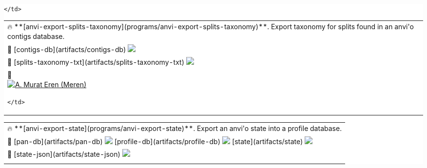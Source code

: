     </td>
</tr>
</tbody>
</table>
</div>

<div style="width:100%;">
<table class="programs-table">
<tbody>
<tr style="border:none;">
    <td class="program-td">
        <span class="artifact-emoji">🔥</span> <span markdown="1">**[anvi-export-splits-taxonomy](programs/anvi-export-splits-taxonomy)**</span>. <span markdown="1">Export taxonomy for splits found in an anvi&#x27;o contigs database</span>.
    </td>
</tr>
<tr>
    <td class="artifact-r-td">
    <span class="artifact-emoji">🧀</span>
        <span class="artifact-r" markdown="1">[contigs-db](artifacts/contigs-db) <img src="images/icons/DB.png" class="artifact-icon-mini" /> </span>
    </td>
</tr>
<tr>
    <td class="artifact-p-td">
    <span class="artifact-emoji">🍕</span>
        <span class="artifact-p" markdown="1">[splits-taxonomy-txt](artifacts/splits-taxonomy-txt) <img src="images/icons/TXT.png" class="artifact-icon-mini" /> </span>
    </td>
</tr>
<tr style="border:none;">
    <td class="program-td">
        <span class="artifact-emoji">🧠</span> <div class="anvio-person-mini"><div class="anvio-person-photo-mini"><a href="/people/meren" target="_blank"><img class="anvio-person-photo-img-mini" title="A. Murat Eren (Meren)" src="images/authors/meren.jpg" /></a></div></div>

    </td>
</tr>
</tbody>
</table>
</div>

<div style="width:100%;">
<table class="programs-table">
<tbody>
<tr style="border:none;">
    <td class="program-td">
        <span class="artifact-emoji">🔥</span> <span markdown="1">**[anvi-export-state](programs/anvi-export-state)**</span>. <span markdown="1">Export an anvi&#x27;o state into a profile database</span>.
    </td>
</tr>
<tr>
    <td class="artifact-r-td">
    <span class="artifact-emoji">🧀</span>
        <span class="artifact-r" markdown="1">[pan-db](artifacts/pan-db) <img src="images/icons/DB.png" class="artifact-icon-mini" /></span> <span class="artifact-r" markdown="1">[profile-db](artifacts/profile-db) <img src="images/icons/DB.png" class="artifact-icon-mini" /></span> <span class="artifact-r" markdown="1">[state](artifacts/state) <img src="images/icons/CONCEPT.png" class="artifact-icon-mini" /> </span>
    </td>
</tr>
<tr>
    <td class="artifact-p-td">
    <span class="artifact-emoji">🍕</span>
        <span class="artifact-p" markdown="1">[state-json](artifacts/state-json) <img src="images/icons/JSON.png" class="artifact-icon-mini" /> </span>
    </td>
</tr>
<tr style="border:none;">
    <td class="program-td">